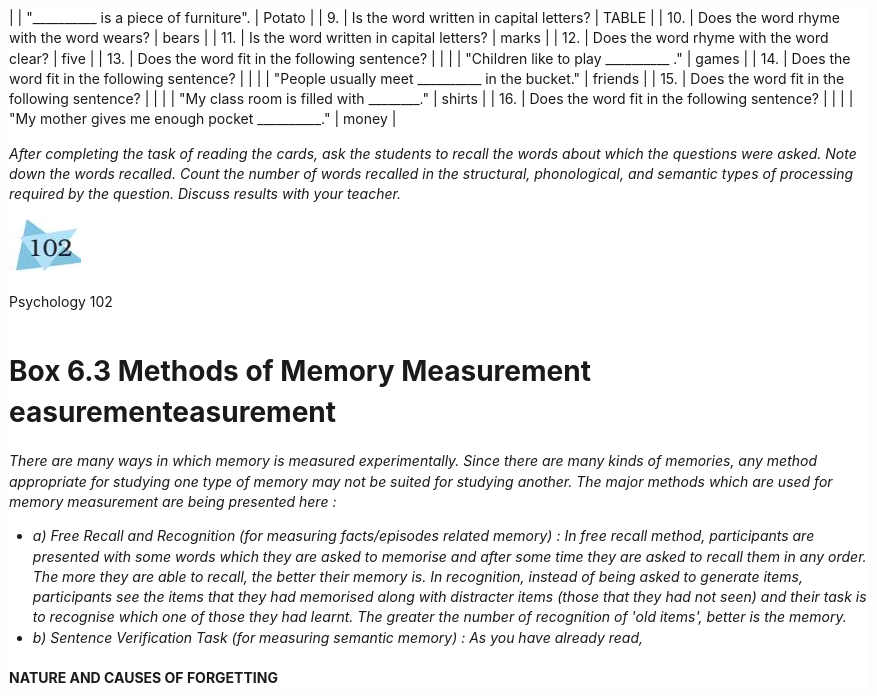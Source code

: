 |  | "__________ is a piece of furniture". | Potato |
| 9. | Is the word written in capital letters? | TABLE |
| 10. | Does the word rhyme with the word wears? | bears |
| 11. | Is the word written in capital letters? | marks |
| 12. | Does the word rhyme with the word clear? | five |
| 13. | Does the word fit in the following sentence? |  |
|  | "Children like to play __________ ." | games |
| 14. | Does the word fit in the following sentence? |  |
|  | "People usually meet __________ in the bucket." | friends |
| 15. | Does the word fit in the following sentence? |  |
|  | "My class room is filled with ________." | shirts |
| 16. | Does the word fit in the following sentence? |  |
|  | "My mother gives me enough pocket __________." | money |

*After completing the task of reading the cards, ask the students to recall the words about which the questions were asked. Note down the words recalled. Count the number of words recalled in the structural, phonological, and semantic types of processing required by the question. Discuss results with your teacher.*

![](_page_7_Picture_11.jpeg)

Psychology 102

# Box 6.3 Methods of Memory Measurement easurementeasurement

*There are many ways in which memory is measured experimentally. Since there are many kinds of memories, any method appropriate for studying one type of memory may not be suited for studying another. The major methods which are used for memory measurement are being presented here :*

- *a) Free Recall and Recognition (for measuring facts/episodes related memory) : In free recall method, participants are presented with some words which they are asked to memorise and after some time they are asked to recall them in any order. The more they are able to recall, the better their memory is. In recognition, instead of being asked to generate items, participants see the items that they had memorised along with distracter items (those that they had not seen) and their task is to recognise which one of those they had learnt. The greater the number of recognition of 'old items', better is the memory.*
- *b) Sentence Verification Task (for measuring semantic memory) : As you have already read,*

#### **NATURE AND CAUSES OF FORGETTING**
